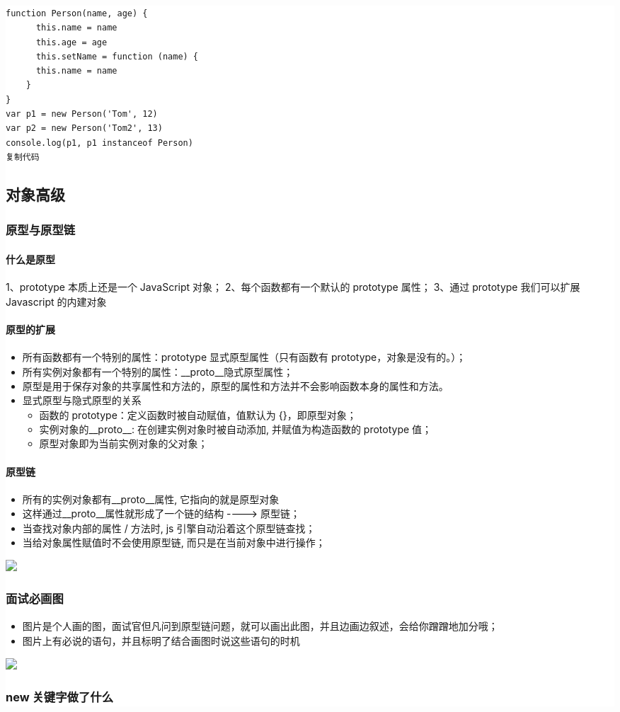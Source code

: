 ```
function Person(name, age) {
	  this.name = name
	  this.age = age
	  this.setName = function (name) {
	  this.name = name
    }
}
var p1 = new Person('Tom', 12)
var p2 = new Person('Tom2', 13)
console.log(p1, p1 instanceof Person)
复制代码

```

对象高级
----

### 原型与原型链

#### 什么是原型

1、prototype 本质上还是一个 JavaScript 对象； 2、每个函数都有一个默认的 prototype 属性； 3、通过 prototype 我们可以扩展 Javascript 的内建对象

#### 原型的扩展

*   所有函数都有一个特别的属性：prototype 显式原型属性（只有函数有 prototype，对象是没有的。）；
*   所有实例对象都有一个特别的属性：__proto__隐式原型属性；
*   原型是用于保存对象的共享属性和方法的，原型的属性和方法并不会影响函数本身的属性和方法。
*   显式原型与隐式原型的关系
    *   函数的 prototype：定义函数时被自动赋值，值默认为 {}，即原型对象；
    *   实例对象的__proto__: 在创建实例对象时被自动添加, 并赋值为构造函数的 prototype 值；
    *   原型对象即为当前实例对象的父对象；

#### 原型链

*   所有的实例对象都有__proto__属性, 它指向的就是原型对象
*   这样通过__proto__属性就形成了一个链的结构 ----> 原型链；
*   当查找对象内部的属性 / 方法时, js 引擎自动沿着这个原型链查找；
*   当给对象属性赋值时不会使用原型链, 而只是在当前对象中进行操作；

![](https://p1-jj.byteimg.com/tos-cn-i-t2oaga2asx/gold-user-assets/2019/4/15/16a1fb9cb2f12f3e~tplv-t2oaga2asx-watermark.awebp)

### 面试必画图

*   图片是个人画的图，面试官但凡问到原型链问题，就可以画出此图，并且边画边叙述，会给你蹭蹭地加分哦；
*   图片上有必说的语句，并且标明了结合画图时说这些语句的时机

![](https://p1-jj.byteimg.com/tos-cn-i-t2oaga2asx/gold-user-assets/2019/4/15/16a1fe8d029a3156~tplv-t2oaga2asx-watermark.awebp)

### new 关键字做了什么
